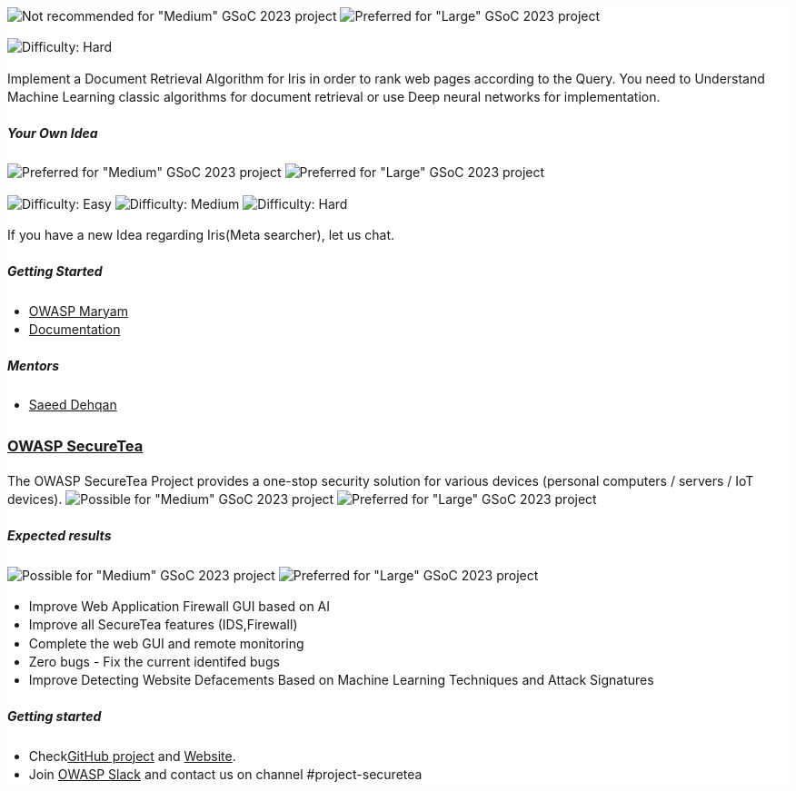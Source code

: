 ![Not recommended for "Medium" GSoC 2023 project](https://img.shields.io/badge/medium%20size%20(~175h)-not%20recommended-red)
![Preferred for "Large" GSoC 2023 project](https://img.shields.io/badge/large%20size%20(~350h)-preferred-green)

![Difficulty: Hard](https://img.shields.io/badge/difficulty-hard-red)

Implement a Document Retrieval Algorithm for Iris in order to rank web pages according to the Query.
You need to Understand Machine Learning classic algorithms for document retrieval or use Deep neural networks for 
implementation.

##### Your Own Idea

![Preferred for "Medium" GSoC 2023 project](https://img.shields.io/badge/medium%20size%20(~175h)-preferred-green)
![Preferred for "Large" GSoC 2023 project](https://img.shields.io/badge/large%20size%20(~350h)-preferred-green)

![Difficulty: Easy](https://img.shields.io/badge/difficulty-easy-green)
![Difficulty: Medium](https://img.shields.io/badge/difficulty-medium-orange)
![Difficulty: Hard](https://img.shields.io/badge/difficulty-hard-red)

If you have a new Idea regarding Iris(Meta searcher), let us chat.

##### Getting Started

* [OWASP Maryam](https://github.com/saeeddhqan/Maryam)
* [Documentation](https://github.com/saeeddhqan/Maryam/wiki)

##### Mentors

* [Saeed Dehqan](mailto:saeed.dehghan@owasp.org)

### [OWASP SecureTea](https://securetea.org/)

The OWASP SecureTea Project provides a one-stop security solution for various devices (personal computers / servers / IoT devices).
![Possible for "Medium" GSoC 2023 project](https://img.shields.io/badge/medium%20size%20(~175h)-possible-yellow)
![Preferred for "Large" GSoC 2023 project](https://img.shields.io/badge/large%20size%20(~350h)-preferred-green)
##### Expected results
![Possible for "Medium" GSoC 2023 project](https://img.shields.io/badge/medium%20size%20(~175h)-possible-yellow)
![Preferred for "Large" GSoC 2023 project](https://img.shields.io/badge/large%20size%20(~350h)-preferred-green)
- Improve Web Application Firewall GUI based on AI 
- Improve all SecureTea features (IDS,Firewall)
- Complete the web GUI and remote monitoring
- Zero bugs - Fix the current identifed bugs
- Improve Detecting Website Defacements Based on Machine Learning Techniques and Attack Signatures

##### Getting started
- Check[GitHub project](https://github.com/OWASP/SecureTea-Project) and [Website](https://owasp.org/www-project-securetea/).
- Join [OWASP Slack](https://owasp.org/slack/invite) and contact us on channel #project-securetea
